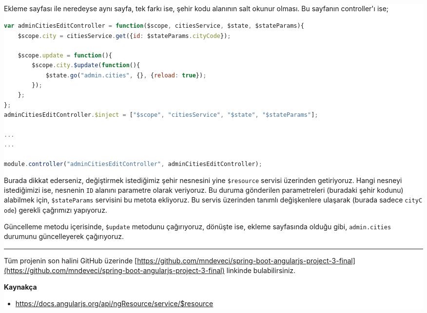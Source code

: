 Ekleme sayfası ile neredeyse aynı sayfa, tek farkı ise, şehir kodu alanının salt okunur olması. Bu sayfanın controller'ı ise;

```javascript
var adminCitiesEditController = function($scope, citiesService, $state, $stateParams){
    $scope.city = citiesService.get({id: $stateParams.cityCode});

    $scope.update = function(){
        $scope.city.$update(function(){
            $state.go("admin.cities", {}, {reload: true});
        });
    };
};
adminCitiesEditController.$inject = ["$scope", "citiesService", "$state", "$stateParams"];

...
...

module.controller("adminCitiesEditController", adminCitiesEditController);
```

Burada dikkat ederseniz, değiştirmek istediğimiz şehir nesnesini yine `$resource` servisi üzerinden getiriyoruz. Hangi nesneyi istediğimizi ise, nesnenin `ID` alanını parametre olarak veriyoruz. Bu duruma gönderilen parametreleri (buradaki şehir kodunu) alabilmek için, `$stateParams` servisini bu metota ekliyoruz. Bu servis üzerinden tanımlı değişkenlere ulaşarak (burada sadece `cityCode`) gerekli çağrımızı yapıyoruz. 

Güncelleme metodu içerisinde, `$update` metodunu çağırıyoruz, dönüşte ise, ekleme sayfasında olduğu gibi, `admin.cities` durumunu güncelleyerek çağırıyoruz.

---

Tüm projenin son halini GitHub üzerinde [https://github.com/mndeveci/spring-boot-angularjs-project-3-final](https://github.com/mndeveci/spring-boot-angularjs-project-3-final) linkinde bulabilirsiniz.

**Kaynakça**

* https://docs.angularjs.org/api/ngResource/service/$resource
